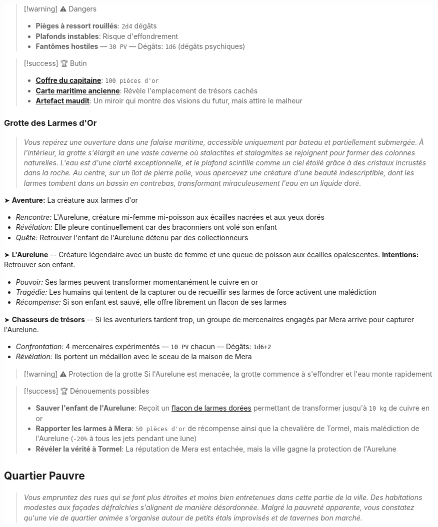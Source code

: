 > [!warning] ⚠️ Dangers
> - **Pièges à ressort rouillés**: `2d4` dégâts
> - **Plafonds instables**: Risque d'effondrement
> - **Fantômes hostiles** — `30 PV` — Dégâts: `1d6` (dégâts psychiques)

> [!success] 🏆 Butin
> - **[Coffre du capitaine](generated_documentation/items/items.md#mer-de-la-fécondité)**: `100 pièces d'or`
> - **[Carte maritime ancienne](generated_documentation/items/items.md#mer-de-la-fécondité)**: Révèle l'emplacement de trésors cachés
> - **[Artefact maudit](generated_documentation/items/items.md#mer-de-la-fécondité)**: Un miroir qui montre des visions du futur, mais attire le malheur

### Grotte des Larmes d'Or

> *Vous repérez une ouverture dans une falaise maritime, accessible uniquement par bateau et partiellement submergée. À l'intérieur, la grotte s'élargit en une vaste caverne où stalactites et stalagmites se rejoignent pour former des colonnes naturelles. L'eau est d'une clarté exceptionnelle, et le plafond scintille comme un ciel étoilé grâce à des cristaux incrustés dans la roche. Au centre, sur un îlot de pierre polie, vous apercevez une créature d'une beauté indescriptible, dont les larmes tombent dans un bassin en contrebas, transformant miraculeusement l'eau en un liquide doré.*

➤ **Aventure:** La créature aux larmes d'or
- *Rencontre:* L'Aurelune, créature mi-femme mi-poisson aux écailles nacrées et aux yeux dorés
- *Révélation:* Elle pleure continuellement car des braconniers ont volé son enfant
- *Quête:* Retrouver l'enfant de l'Aurelune détenu par des collectionneurs

➤ **L'Aurelune** -- Créature légendaire avec un buste de femme et une queue de poisson aux écailles opalescentes. **Intentions:** Retrouver son enfant.
- *Pouvoir:* Ses larmes peuvent transformer momentanément le cuivre en or
- *Tragédie:* Les humains qui tentent de la capturer ou de recueillir ses larmes de force activent une malédiction
- *Récompense:* Si son enfant est sauvé, elle offre librement un flacon de ses larmes

➤ **Chasseurs de trésors** -- Si les aventuriers tardent trop, un groupe de mercenaires engagés par Mera arrive pour capturer l'Aurelune.
- *Confrontation:* 4 mercenaires expérimentés — `10 PV` chacun — Dégâts: `1d6+2`
- *Révélation:* Ils portent un médaillon avec le sceau de la maison de Mera

> [!warning] ⚠️ Protection de la grotte
> Si l'Aurelune est menacée, la grotte commence à s'effondrer et l'eau monte rapidement

> [!success] 🏆 Dénouements possibles
> - **Sauver l'enfant de l'Aurelune**: Reçoit un [flacon de larmes dorées](generated_documentation/items/items.md#mer-de-la-fécondité) permettant de transformer jusqu'à `10 kg` de cuivre en or
> - **Rapporter les larmes à Mera**: `50 pièces d'or` de récompense ainsi que la chevalière de Tormel, mais malédiction de l'Aurelune (`-20%` à tous les jets pendant une lune)
> - **Révéler la vérité à Tormel**: La réputation de Mera est entachée, mais la ville gagne la protection de l'Aurelune

## Quartier Pauvre

> *Vous empruntez des rues qui se font plus étroites et moins bien entretenues dans cette partie de la ville. Des habitations modestes aux façades défraîchies s'alignent de manière désordonnée. Malgré la pauvreté apparente, vous constatez qu'une vie de quartier animée s'organise autour de petits étals improvisés et de tavernes bon marché.*

